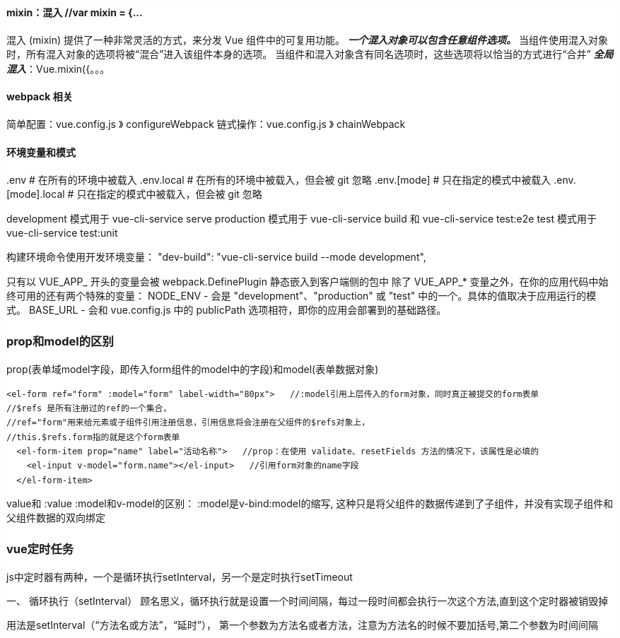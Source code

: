 #### mixin：混入	//var mixin = {...
混入 (mixin) 提供了一种非常灵活的方式，来分发 Vue 组件中的可复用功能。
***一个混入对象可以包含任意组件选项。***
当组件使用混入对象时，所有混入对象的选项将被“混合”进入该组件本身的选项。
当组件和混入对象含有同名选项时，这些选项将以恰当的方式进行“合并”
***全局混入***：Vue.mixin({。。。

#### webpack 相关
简单配置：vue.config.js 》 configureWebpack
链式操作：vue.config.js 》 chainWebpack

#### 环境变量和模式
.env                # 在所有的环境中被载入
.env.local          # 在所有的环境中被载入，但会被 git 忽略
.env.[mode]         # 只在指定的模式中被载入
.env.[mode].local   # 只在指定的模式中被载入，但会被 git 忽略

development 模式用于 vue-cli-service serve
production 模式用于 vue-cli-service build 和 vue-cli-service test:e2e
test 模式用于 vue-cli-service test:unit

构建环境命令使用开发环境变量：
"dev-build": "vue-cli-service build --mode development",

只有以 VUE_APP_ 开头的变量会被 webpack.DefinePlugin 静态嵌入到客户端侧的包中
除了 VUE_APP_* 变量之外，在你的应用代码中始终可用的还有两个特殊的变量：
NODE_ENV - 会是 "development"、"production" 或 "test" 中的一个。具体的值取决于应用运行的模式。
BASE_URL - 会和 vue.config.js 中的 publicPath 选项相符，即你的应用会部署到的基础路径。

### prop和model的区别
prop(表单域model字段，即传入form组件的model中的字段)和model(表单数据对象)
```
<el-form ref="form" :model="form" label-width="80px">	//:model引用上层传入的form对象，同时真正被提交的form表单
//$refs 是所有注册过的ref的一个集合，
//ref="form"用来给元素或子组件引用注册信息，引用信息将会注册在父组件的$refs对象上，
//this.$refs.form指的就是这个form表单
  <el-form-item prop="name" label="活动名称">	//prop：在使用 validate、resetFields 方法的情况下，该属性是必填的
    <el-input v-model="form.name"></el-input>	//引用form对象的name字段
  </el-form-item>
```

value和 :value
:model和v-model的区别： :model是v-bind:model的缩写,
<child :model="msg"></child>这种只是将父组件的数据传递到了子组件，并没有实现子组件和父组件数据的双向绑定


### vue定时任务
js中定时器有两种，一个是循环执行setInterval，另一个是定时执行setTimeout

一、 循环执行（setInterval）
顾名思义，循环执行就是设置一个时间间隔，每过一段时间都会执行一次这个方法,直到这个定时器被销毁掉

用法是setInterval（“方法名或方法”，“延时”）， 第一个参数为方法名或者方法，注意为方法名的时候不要加括号,第二个参数为时间间隔

